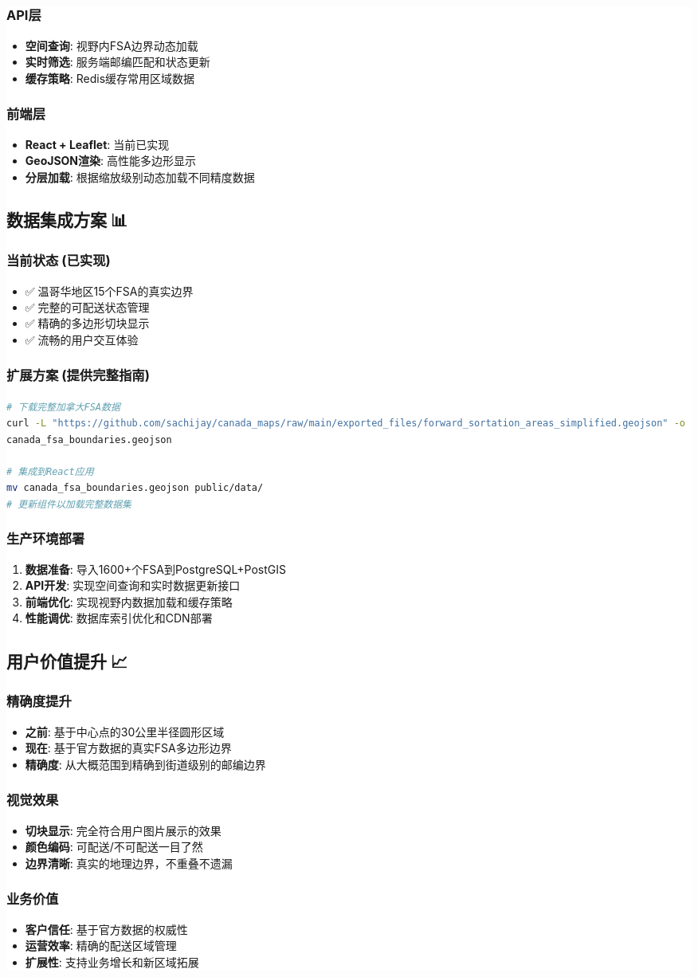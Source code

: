 ### **API层**  
- **空间查询**: 视野内FSA边界动态加载
- **实时筛选**: 服务端邮编匹配和状态更新
- **缓存策略**: Redis缓存常用区域数据

### **前端层**
- **React + Leaflet**: 当前已实现
- **GeoJSON渲染**: 高性能多边形显示
- **分层加载**: 根据缩放级别动态加载不同精度数据

## 数据集成方案 📊

### **当前状态** (已实现)
- ✅ 温哥华地区15个FSA的真实边界
- ✅ 完整的可配送状态管理
- ✅ 精确的多边形切块显示
- ✅ 流畅的用户交互体验

### **扩展方案** (提供完整指南)
```bash
# 下载完整加拿大FSA数据
curl -L "https://github.com/sachijay/canada_maps/raw/main/exported_files/forward_sortation_areas_simplified.geojson" -o canada_fsa_boundaries.geojson

# 集成到React应用
mv canada_fsa_boundaries.geojson public/data/
# 更新组件以加载完整数据集
```

### **生产环境部署**
1. **数据准备**: 导入1600+个FSA到PostgreSQL+PostGIS
2. **API开发**: 实现空间查询和实时数据更新接口  
3. **前端优化**: 实现视野内数据加载和缓存策略
4. **性能调优**: 数据库索引优化和CDN部署

## 用户价值提升 📈

### **精确度提升**
- **之前**: 基于中心点的30公里半径圆形区域
- **现在**: 基于官方数据的真实FSA多边形边界
- **精确度**: 从大概范围到精确到街道级别的邮编边界

### **视觉效果**
- **切块显示**: 完全符合用户图片展示的效果
- **颜色编码**: 可配送/不可配送一目了然
- **边界清晰**: 真实的地理边界，不重叠不遗漏

### **业务价值**
- **客户信任**: 基于官方数据的权威性
- **运营效率**: 精确的配送区域管理
- **扩展性**: 支持业务增长和新区域拓展
